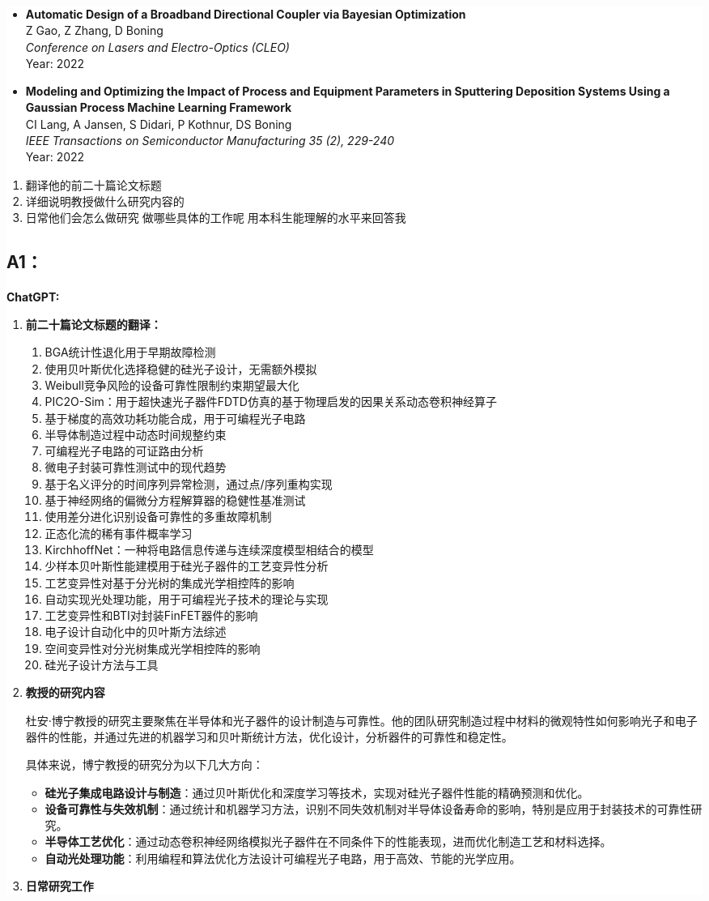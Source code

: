 - **Automatic Design of a Broadband Directional Coupler via Bayesian Optimization**  
  Z Gao, Z Zhang, D Boning  
  *Conference on Lasers and Electro-Optics (CLEO)*  
  Year: 2022

- **Modeling and Optimizing the Impact of Process and Equipment Parameters in Sputtering Deposition Systems Using a Gaussian Process Machine Learning Framework**  
  CI Lang, A Jansen, S Didari, P Kothnur, DS Boning  
  *IEEE Transactions on Semiconductor Manufacturing 35 (2), 229-240*  
  Year: 2022

1. 翻译他的前二十篇论文标题
2. 详细说明教授做什么研究内容的
3. 日常他们会怎么做研究 做哪些具体的工作呢
用本科生能理解的水平来回答我

## A1：
**ChatGPT:**

1. **前二十篇论文标题的翻译：**
    
    1. BGA统计性退化用于早期故障检测
    2. 使用贝叶斯优化选择稳健的硅光子设计，无需额外模拟
    3. Weibull竞争风险的设备可靠性限制约束期望最大化
    4. PIC2O-Sim：用于超快速光子器件FDTD仿真的基于物理启发的因果关系动态卷积神经算子
    5. 基于梯度的高效功耗功能合成，用于可编程光子电路
    6. 半导体制造过程中动态时间规整约束
    7. 可编程光子电路的可证路由分析
    8. 微电子封装可靠性测试中的现代趋势
    9. 基于名义评分的时间序列异常检测，通过点/序列重构实现
    10. 基于神经网络的偏微分方程解算器的稳健性基准测试
    11. 使用差分进化识别设备可靠性的多重故障机制
    12. 正态化流的稀有事件概率学习
    13. KirchhoffNet：一种将电路信息传递与连续深度模型相结合的模型
    14. 少样本贝叶斯性能建模用于硅光子器件的工艺变异性分析
    15. 工艺变异性对基于分光树的集成光学相控阵的影响
    16. 自动实现光处理功能，用于可编程光子技术的理论与实现
    17. 工艺变异性和BTI对封装FinFET器件的影响
    18. 电子设计自动化中的贝叶斯方法综述
    19. 空间变异性对分光树集成光学相控阵的影响
    20. 硅光子设计方法与工具
2. **教授的研究内容**
    
    杜安·博宁教授的研究主要聚焦在半导体和光子器件的设计制造与可靠性。他的团队研究制造过程中材料的微观特性如何影响光子和电子器件的性能，并通过先进的机器学习和贝叶斯统计方法，优化设计，分析器件的可靠性和稳定性。
    
    具体来说，博宁教授的研究分为以下几大方向：
    
    * **硅光子集成电路设计与制造**：通过贝叶斯优化和深度学习等技术，实现对硅光子器件性能的精确预测和优化。
    * **设备可靠性与失效机制**：通过统计和机器学习方法，识别不同失效机制对半导体设备寿命的影响，特别是应用于封装技术的可靠性研究。
    * **半导体工艺优化**：通过动态卷积神经网络模拟光子器件在不同条件下的性能表现，进而优化制造工艺和材料选择。
    * **自动光处理功能**：利用编程和算法优化方法设计可编程光子电路，用于高效、节能的光学应用。
3. **日常研究工作**
    